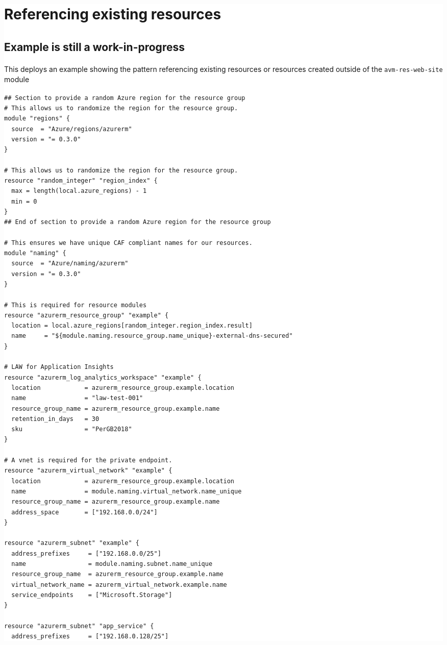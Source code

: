 

# Referencing existing resources

## Example is still a work-in-progress

This deploys an example showing the pattern referencing existing resources or resources created outside of the `avm-res-web-site` module

```hcl
## Section to provide a random Azure region for the resource group
# This allows us to randomize the region for the resource group.
module "regions" {
  source  = "Azure/regions/azurerm"
  version = "= 0.3.0"
}

# This allows us to randomize the region for the resource group.
resource "random_integer" "region_index" {
  max = length(local.azure_regions) - 1
  min = 0
}
## End of section to provide a random Azure region for the resource group

# This ensures we have unique CAF compliant names for our resources.
module "naming" {
  source  = "Azure/naming/azurerm"
  version = "= 0.3.0"
}

# This is required for resource modules
resource "azurerm_resource_group" "example" {
  location = local.azure_regions[random_integer.region_index.result]
  name     = "${module.naming.resource_group.name_unique}-external-dns-secured"
}

# LAW for Application Insights
resource "azurerm_log_analytics_workspace" "example" {
  location            = azurerm_resource_group.example.location
  name                = "law-test-001"
  resource_group_name = azurerm_resource_group.example.name
  retention_in_days   = 30
  sku                 = "PerGB2018"
}

# A vnet is required for the private endpoint.
resource "azurerm_virtual_network" "example" {
  location            = azurerm_resource_group.example.location
  name                = module.naming.virtual_network.name_unique
  resource_group_name = azurerm_resource_group.example.name
  address_space       = ["192.168.0.0/24"]
}

resource "azurerm_subnet" "example" {
  address_prefixes     = ["192.168.0.0/25"]
  name                 = module.naming.subnet.name_unique
  resource_group_name  = azurerm_resource_group.example.name
  virtual_network_name = azurerm_virtual_network.example.name
  service_endpoints    = ["Microsoft.Storage"]
}

resource "azurerm_subnet" "app_service" {
  address_prefixes     = ["192.168.0.128/25"]
```